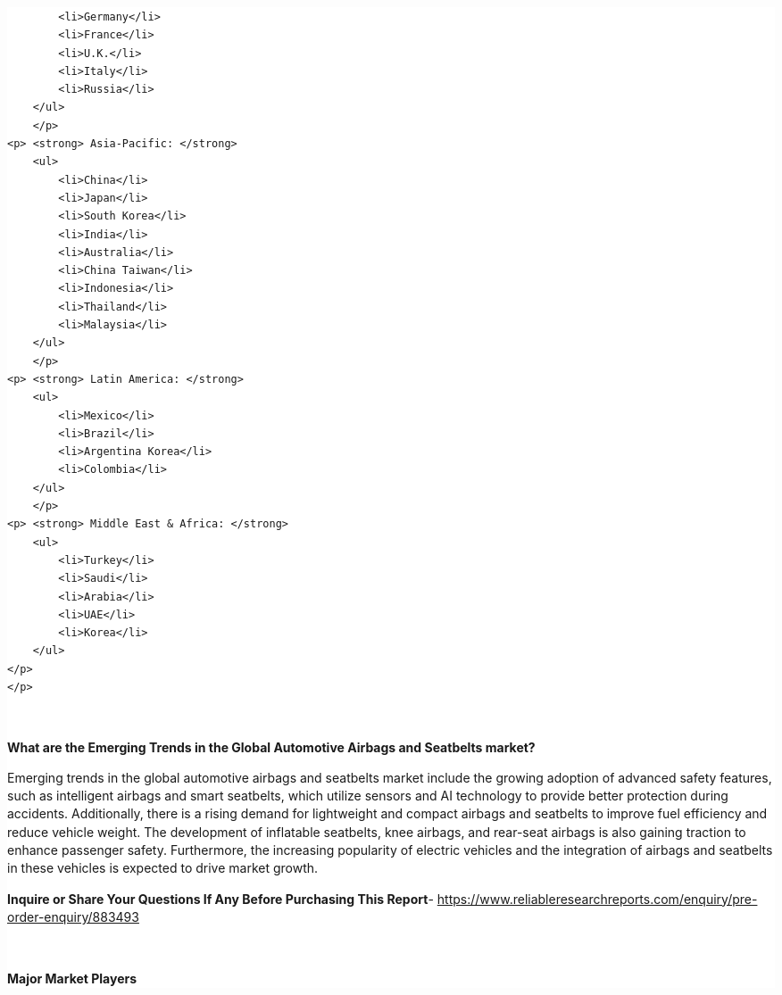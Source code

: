            <li>Germany</li>
            <li>France</li>
            <li>U.K.</li>
            <li>Italy</li>
            <li>Russia</li>
        </ul>
        </p> 
    <p> <strong> Asia-Pacific: </strong>
        <ul>
            <li>China</li>
            <li>Japan</li>
            <li>South Korea</li>
            <li>India</li>
            <li>Australia</li>
            <li>China Taiwan</li>
            <li>Indonesia</li>
            <li>Thailand</li>
            <li>Malaysia</li>
        </ul>
        </p> 
    <p> <strong> Latin America: </strong>
        <ul>
            <li>Mexico</li>
            <li>Brazil</li>
            <li>Argentina Korea</li>
            <li>Colombia</li>
        </ul>
        </p> 
    <p> <strong> Middle East & Africa: </strong>
        <ul>
            <li>Turkey</li>
            <li>Saudi</li>
            <li>Arabia</li>
            <li>UAE</li>
            <li>Korea</li>
        </ul>
    </p>
    </p>
<p>&nbsp;</p>
<p><strong>What are the Emerging Trends in the Global Automotive Airbags and Seatbelts market?</strong></p>
<p><p>Emerging trends in the global automotive airbags and seatbelts market include the growing adoption of advanced safety features, such as intelligent airbags and smart seatbelts, which utilize sensors and AI technology to provide better protection during accidents. Additionally, there is a rising demand for lightweight and compact airbags and seatbelts to improve fuel efficiency and reduce vehicle weight. The development of inflatable seatbelts, knee airbags, and rear-seat airbags is also gaining traction to enhance passenger safety. Furthermore, the increasing popularity of electric vehicles and the integration of airbags and seatbelts in these vehicles is expected to drive market growth.</p></p>
<p><strong>Inquire or Share Your Questions If Any Before Purchasing This Report</strong>- <a href="https://www.reliableresearchreports.com/enquiry/pre-order-enquiry/883493">https://www.reliableresearchreports.com/enquiry/pre-order-enquiry/883493</a></p>
<p>&nbsp;</p>
<p><strong>Major Market Players</strong></p>